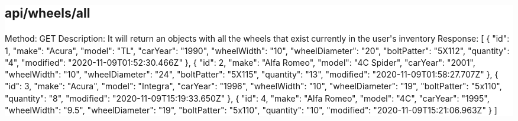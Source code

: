 ## api/wheels/all

Method: GET
Description: It will return an objects with all the wheels that exist currently in the user's inventory
Response:
[
{
"id": 1,
"make": "Acura",
"model": "TL",
"carYear": "1990",
"wheelWidth": "10",
"wheelDiameter": "20",
"boltPatter": "5X112",
"quantity": "4",
"modified": "2020-11-09T01:52:30.466Z"
},
{
"id": 2,
"make": "Alfa Romeo",
"model": "4C Spider",
"carYear": "2001",
"wheelWidth": "10",
"wheelDiameter": "24",
"boltPatter": "5X115",
"quantity": "13",
"modified": "2020-11-09T01:58:27.707Z"
},
{
"id": 3,
"make": "Acura",
"model": "Integra",
"carYear": "1996",
"wheelWidth": "10",
"wheelDiameter": "19",
"boltPatter": "5x110",
"quantity": "8",
"modified": "2020-11-09T15:19:33.650Z"
},
{
"id": 4,
"make": "Alfa Romeo",
"model": "4C",
"carYear": "1995",
"wheelWidth": "9.5",
"wheelDiameter": "19",
"boltPatter": "5x110",
"quantity": "10",
"modified": "2020-11-09T15:21:06.963Z"
}
]
